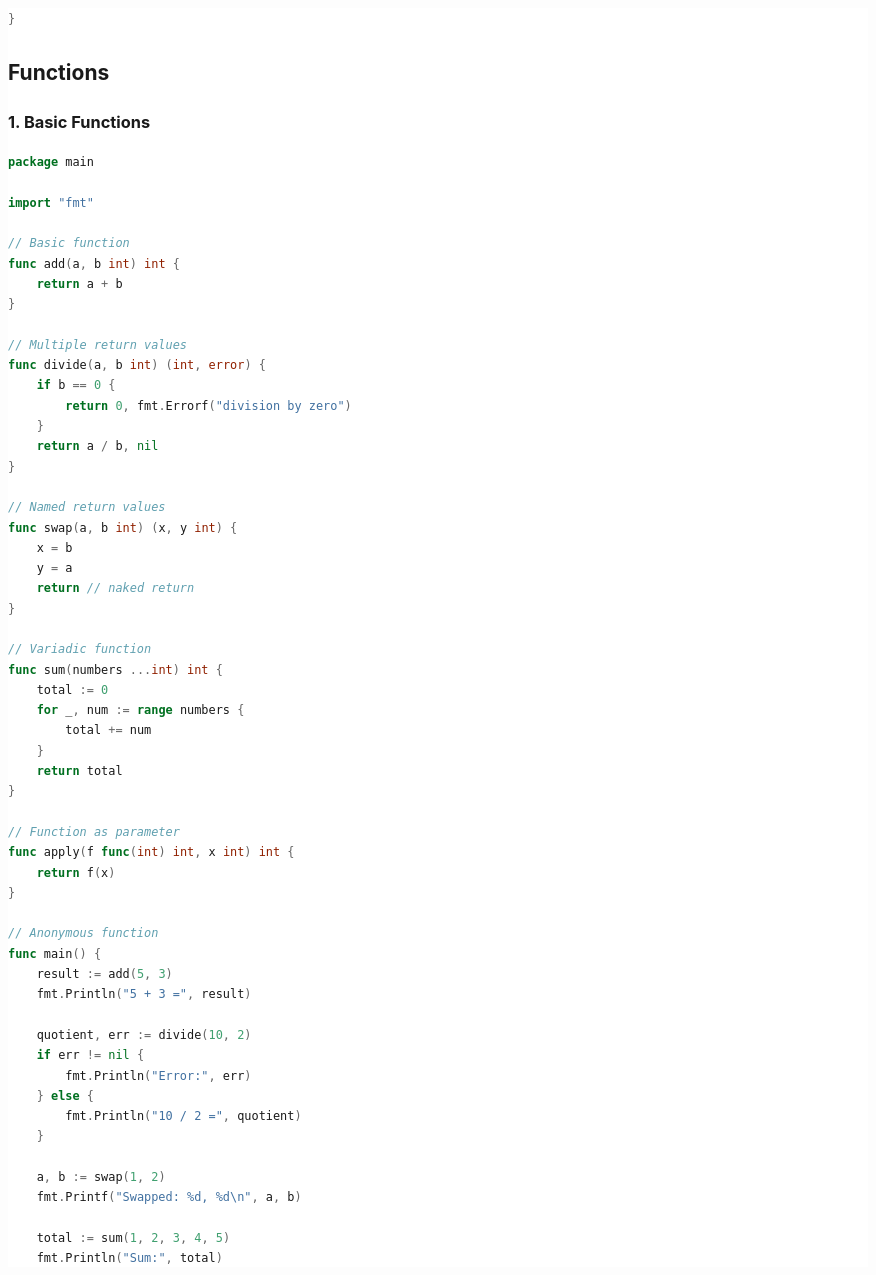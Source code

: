 ```go
}
```

## Functions

### 1. Basic Functions

```go
package main

import "fmt"

// Basic function
func add(a, b int) int {
    return a + b
}

// Multiple return values
func divide(a, b int) (int, error) {
    if b == 0 {
        return 0, fmt.Errorf("division by zero")
    }
    return a / b, nil
}

// Named return values
func swap(a, b int) (x, y int) {
    x = b
    y = a
    return // naked return
}

// Variadic function
func sum(numbers ...int) int {
    total := 0
    for _, num := range numbers {
        total += num
    }
    return total
}

// Function as parameter
func apply(f func(int) int, x int) int {
    return f(x)
}

// Anonymous function
func main() {
    result := add(5, 3)
    fmt.Println("5 + 3 =", result)
    
    quotient, err := divide(10, 2)
    if err != nil {
        fmt.Println("Error:", err)
    } else {
        fmt.Println("10 / 2 =", quotient)
    }
    
    a, b := swap(1, 2)
    fmt.Printf("Swapped: %d, %d\n", a, b)
    
    total := sum(1, 2, 3, 4, 5)
    fmt.Println("Sum:", total)
```